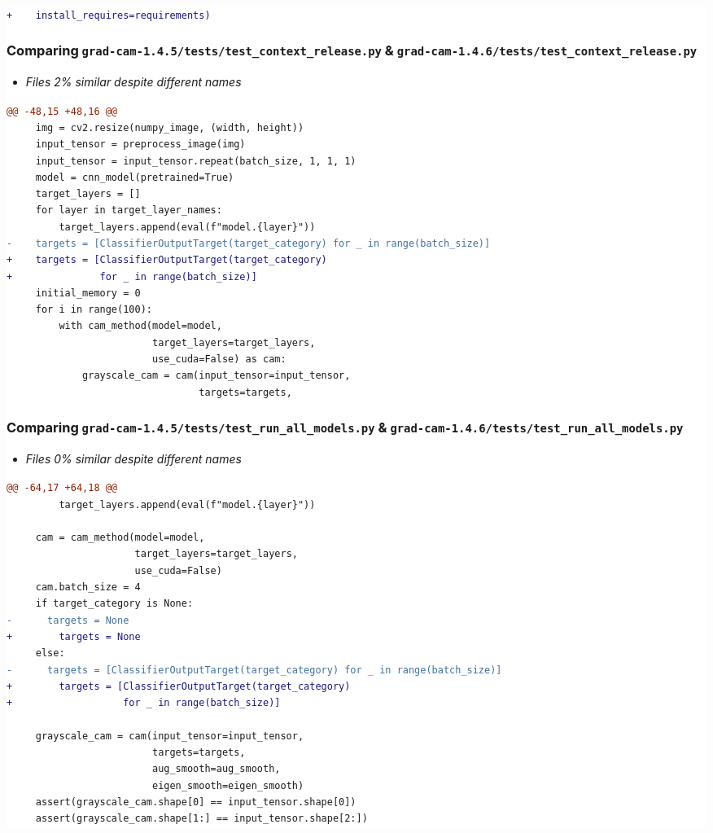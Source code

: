 ```diff
+    install_requires=requirements)
```

### Comparing `grad-cam-1.4.5/tests/test_context_release.py` & `grad-cam-1.4.6/tests/test_context_release.py`

 * *Files 2% similar despite different names*

```diff
@@ -48,15 +48,16 @@
     img = cv2.resize(numpy_image, (width, height))
     input_tensor = preprocess_image(img)
     input_tensor = input_tensor.repeat(batch_size, 1, 1, 1)
     model = cnn_model(pretrained=True)
     target_layers = []
     for layer in target_layer_names:
         target_layers.append(eval(f"model.{layer}"))
-    targets = [ClassifierOutputTarget(target_category) for _ in range(batch_size)]
+    targets = [ClassifierOutputTarget(target_category)
+               for _ in range(batch_size)]
     initial_memory = 0
     for i in range(100):
         with cam_method(model=model,
                         target_layers=target_layers,
                         use_cuda=False) as cam:
             grayscale_cam = cam(input_tensor=input_tensor,
                                 targets=targets,
```

### Comparing `grad-cam-1.4.5/tests/test_run_all_models.py` & `grad-cam-1.4.6/tests/test_run_all_models.py`

 * *Files 0% similar despite different names*

```diff
@@ -64,17 +64,18 @@
         target_layers.append(eval(f"model.{layer}"))
 
     cam = cam_method(model=model,
                      target_layers=target_layers,
                      use_cuda=False)
     cam.batch_size = 4
     if target_category is None:
-      targets = None
+        targets = None
     else:
-      targets = [ClassifierOutputTarget(target_category) for _ in range(batch_size)]
+        targets = [ClassifierOutputTarget(target_category)
+                   for _ in range(batch_size)]
 
     grayscale_cam = cam(input_tensor=input_tensor,
                         targets=targets,
                         aug_smooth=aug_smooth,
                         eigen_smooth=eigen_smooth)
     assert(grayscale_cam.shape[0] == input_tensor.shape[0])
     assert(grayscale_cam.shape[1:] == input_tensor.shape[2:])
```

